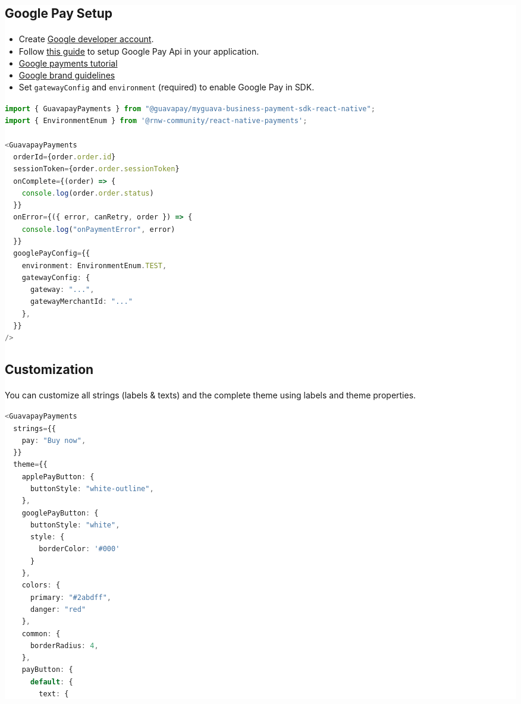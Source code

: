 ## Google Pay Setup

- Create [Google developer account](https://support.google.com/googleplay/android-developer/answer/6112435?hl=en).
- Follow [this guide](https://developers.google.com/pay/api/android/guides/setup) to setup Google Pay Api in your
  application.
- [Google payments tutorial](https://developers.google.com/pay/api/android/guides/tutorial)
- [Google brand guidelines](https://developers.google.com/pay/api/android/guides/brand-guidelines)
- Set `gatewayConfig` and `environment` (required) to enable Google Pay in SDK.

```ts
import { GuavapayPayments } from "@guavapay/myguava-business-payment-sdk-react-native";
import { EnvironmentEnum } from '@rnw-community/react-native-payments';

<GuavapayPayments
  orderId={order.order.id}
  sessionToken={order.order.sessionToken}
  onComplete={(order) => {
    console.log(order.order.status)
  }}
  onError={({ error, canRetry, order }) => {
    console.log("onPaymentError", error)
  }}
  googlePayConfig={{
    environment: EnvironmentEnum.TEST,
    gatewayConfig: {
      gateway: "...",
      gatewayMerchantId: "..."
    },
  }}
/>
```

## Customization

You can customize all strings (labels & texts) and the complete theme using labels and theme properties.

```ts
<GuavapayPayments
  strings={{
    pay: "Buy now",
  }}
  theme={{
    applePayButton: {
      buttonStyle: "white-outline",
    },
    googlePayButton: {
      buttonStyle: "white",
      style: {
        borderColor: '#000'
      }
    },
    colors: {
      primary: "#2abdff",
      danger: "red"
    },
    common: {
      borderRadius: 4,
    },
    payButton: {
      default: {
        text: {
```